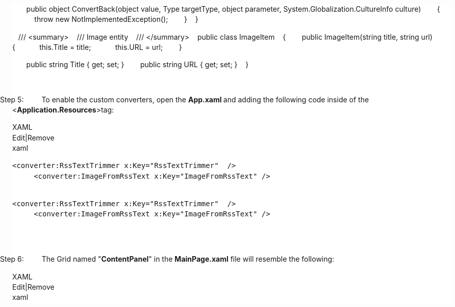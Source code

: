 
&nbsp;&nbsp;&nbsp;&nbsp;&nbsp;&nbsp; public object ConvertBack(object value, Type targetType, object parameter, System.Globalization.CultureInfo culture)
&nbsp;&nbsp;&nbsp;&nbsp;&nbsp;&nbsp; {
&nbsp;&nbsp;&nbsp;&nbsp;&nbsp;&nbsp;&nbsp;&nbsp;&nbsp;&nbsp; throw new NotImplementedException();
&nbsp;&nbsp;&nbsp;&nbsp;&nbsp;&nbsp; }
&nbsp;&nbsp; }


&nbsp;&nbsp; /// &lt;summary&gt;
&nbsp;&nbsp; /// Image entity
&nbsp;&nbsp; /// &lt;/summary&gt;
&nbsp;&nbsp; public class ImageItem
&nbsp;&nbsp; {
&nbsp;&nbsp;&nbsp;&nbsp;&nbsp;&nbsp; public ImageItem(string title, string url)
&nbsp;&nbsp;&nbsp;&nbsp;&nbsp;&nbsp; {
&nbsp;&nbsp;&nbsp;&nbsp;&nbsp;&nbsp;&nbsp;&nbsp;&nbsp;&nbsp; this.Title = title;
&nbsp;&nbsp;&nbsp;&nbsp;&nbsp;&nbsp;&nbsp;&nbsp;&nbsp;&nbsp; this.URL = url;
&nbsp;&nbsp; &nbsp;&nbsp;&nbsp;&nbsp;}


&nbsp;&nbsp;&nbsp;&nbsp;&nbsp;&nbsp; public string Title { get; set; }
&nbsp;&nbsp;&nbsp;&nbsp;&nbsp;&nbsp; public string URL { get; set; }
&nbsp;&nbsp; }

</pre>
</div>
</div>
<div class="endscriptcode">&nbsp;</div>
<p class="MsoListParagraph" style="text-indent:-.25in"><span style=""><span style="">Step 5:<span style="font:7.0pt &quot;Times New Roman&quot;">&nbsp;&nbsp;&nbsp;&nbsp;&nbsp;&nbsp;&nbsp;&nbsp;&nbsp;&nbsp;&nbsp;&nbsp;&nbsp;&nbsp;
</span></span></span>To enable the custom converters, open the <b style="">App.xaml
</b>and adding the following code inside of the &lt;<b style="">Application.Resources</b>&gt;tag:</p>
<div class="scriptcode">
<div class="pluginEditHolder" pluginCommand="mceScriptCode">
<div class="title"><span>XAML</span></div>
<div class="pluginLinkHolder"><span class="pluginEditHolderLink">Edit</span>|<span class="pluginRemoveHolderLink">Remove</span>
</div>
<span class="hidden">xaml</span>
<pre class="hidden">
&lt;converter:RssTextTrimmer x:Key=&quot;RssTextTrimmer&quot;&nbsp; /&gt;
&nbsp;&nbsp;&nbsp;&nbsp; &lt;converter:ImageFromRssText x:Key=&quot;ImageFromRssText&quot; /&gt;

</pre>
<pre id="codePreview" class="xaml">
&lt;converter:RssTextTrimmer x:Key=&quot;RssTextTrimmer&quot;&nbsp; /&gt;
&nbsp;&nbsp;&nbsp;&nbsp; &lt;converter:ImageFromRssText x:Key=&quot;ImageFromRssText&quot; /&gt;

</pre>
</div>
</div>
<div class="endscriptcode">&nbsp;</div>
<p class="MsoListParagraph" style="text-indent:-.25in"><span style=""><span style="">Step 6:<span style="font:7.0pt &quot;Times New Roman&quot;">&nbsp;&nbsp;&nbsp;&nbsp;&nbsp;&nbsp;&nbsp;&nbsp;&nbsp;&nbsp;&nbsp;&nbsp;&nbsp;&nbsp;
</span></span></span>The Grid named &quot;<b style="">ContentPanel</b>&quot; in the
<b style="">MainPage.xaml</b> file will resemble the following:</p>
<div class="scriptcode">
<div class="pluginEditHolder" pluginCommand="mceScriptCode">
<div class="title"><span>XAML</span></div>
<div class="pluginLinkHolder"><span class="pluginEditHolderLink">Edit</span>|<span class="pluginRemoveHolderLink">Remove</span>
</div>
<span class="hidden">xaml</span>
